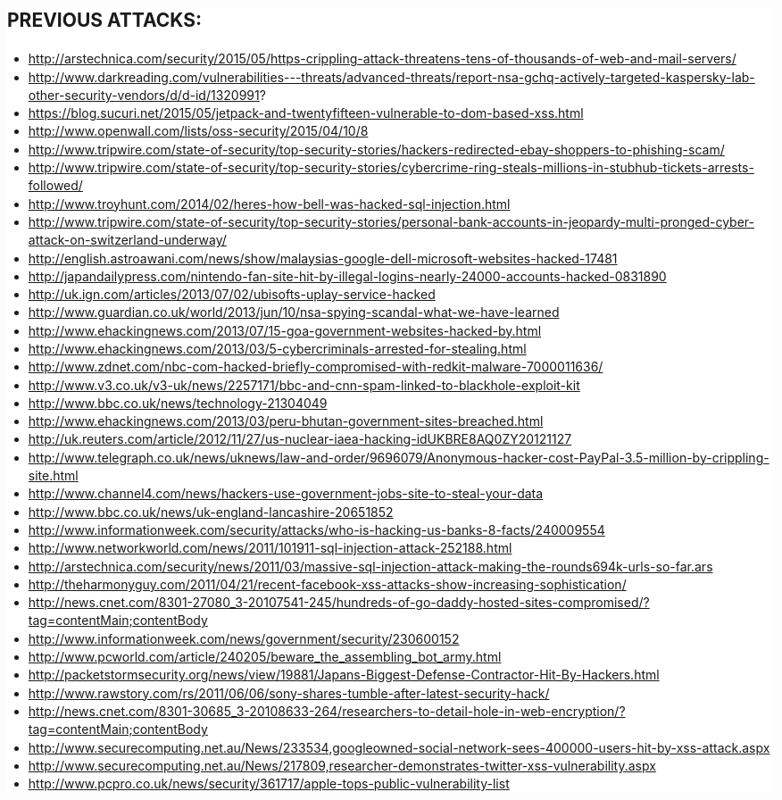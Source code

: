 ## PREVIOUS ATTACKS:
* http://arstechnica.com/security/2015/05/https-crippling-attack-threatens-tens-of-thousands-of-web-and-mail-servers/
* http://www.darkreading.com/vulnerabilities---threats/advanced-threats/report-nsa-gchq-actively-targeted-kaspersky-lab-other-security-vendors/d/d-id/1320991?
* https://blog.sucuri.net/2015/05/jetpack-and-twentyfifteen-vulnerable-to-dom-based-xss.html
* http://www.openwall.com/lists/oss-security/2015/04/10/8
* http://www.tripwire.com/state-of-security/top-security-stories/hackers-redirected-ebay-shoppers-to-phishing-scam/
* http://www.tripwire.com/state-of-security/top-security-stories/cybercrime-ring-steals-millions-in-stubhub-tickets-arrests-followed/
* http://www.troyhunt.com/2014/02/heres-how-bell-was-hacked-sql-injection.html
* http://www.tripwire.com/state-of-security/top-security-stories/personal-bank-accounts-in-jeopardy-multi-pronged-cyber-attack-on-switzerland-underway/
* http://english.astroawani.com/news/show/malaysias-google-dell-microsoft-websites-hacked-17481
* http://japandailypress.com/nintendo-fan-site-hit-by-illegal-logins-nearly-24000-accounts-hacked-0831890
* http://uk.ign.com/articles/2013/07/02/ubisofts-uplay-service-hacked
* http://www.guardian.co.uk/world/2013/jun/10/nsa-spying-scandal-what-we-have-learned
* http://www.ehackingnews.com/2013/07/15-goa-government-websites-hacked-by.html
* http://www.ehackingnews.com/2013/03/5-cybercriminals-arrested-for-stealing.html
* http://www.zdnet.com/nbc-com-hacked-briefly-compromised-with-redkit-malware-7000011636/
* http://www.v3.co.uk/v3-uk/news/2257171/bbc-and-cnn-spam-linked-to-blackhole-exploit-kit
* http://www.bbc.co.uk/news/technology-21304049
* http://www.ehackingnews.com/2013/03/peru-bhutan-government-sites-breached.html
* http://uk.reuters.com/article/2012/11/27/us-nuclear-iaea-hacking-idUKBRE8AQ0ZY20121127
* http://www.telegraph.co.uk/news/uknews/law-and-order/9696079/Anonymous-hacker-cost-PayPal-3.5-million-by-crippling-site.html
* http://www.channel4.com/news/hackers-use-government-jobs-site-to-steal-your-data
* http://www.bbc.co.uk/news/uk-england-lancashire-20651852
* http://www.informationweek.com/security/attacks/who-is-hacking-us-banks-8-facts/240009554
* http://www.networkworld.com/news/2011/101911-sql-injection-attack-252188.html
* http://arstechnica.com/security/news/2011/03/massive-sql-injection-attack-making-the-rounds694k-urls-so-far.ars
* http://theharmonyguy.com/2011/04/21/recent-facebook-xss-attacks-show-increasing-sophistication/
* http://news.cnet.com/8301-27080_3-20107541-245/hundreds-of-go-daddy-hosted-sites-compromised/?tag=contentMain;contentBody
* http://www.informationweek.com/news/government/security/230600152
* http://www.pcworld.com/article/240205/beware_the_assembling_bot_army.html
* http://packetstormsecurity.org/news/view/19881/Japans-Biggest-Defense-Contractor-Hit-By-Hackers.html
* http://www.rawstory.com/rs/2011/06/06/sony-shares-tumble-after-latest-security-hack/
* http://news.cnet.com/8301-30685_3-20108633-264/researchers-to-detail-hole-in-web-encryption/?tag=contentMain;contentBody
* http://www.securecomputing.net.au/News/233534,googleowned-social-network-sees-400000-users-hit-by-xss-attack.aspx
* http://www.securecomputing.net.au/News/217809,researcher-demonstrates-twitter-xss-vulnerability.aspx
* http://www.pcpro.co.uk/news/security/361717/apple-tops-public-vulnerability-list
